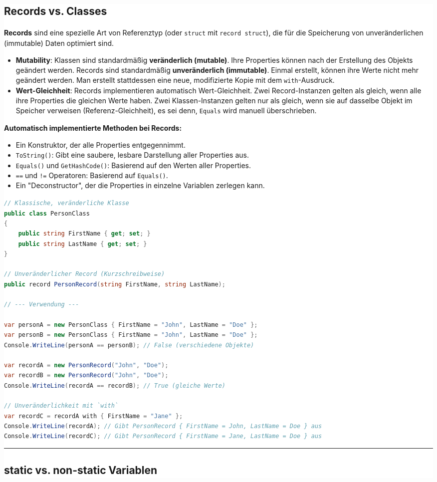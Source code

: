 
## Records vs. Classes

**Records** sind eine spezielle Art von Referenztyp (oder `struct` mit `record struct`), die für die Speicherung von unveränderlichen (immutable) Daten optimiert sind.

* **Mutability**: Klassen sind standardmäßig **veränderlich (mutable)**. Ihre Properties können nach der Erstellung des Objekts geändert werden. Records sind standardmäßig **unveränderlich (immutable)**. Einmal erstellt, können ihre Werte nicht mehr geändert werden. Man erstellt stattdessen eine neue, modifizierte Kopie mit dem `with`-Ausdruck.
* **Wert-Gleichheit**: Records implementieren automatisch Wert-Gleichheit. Zwei Record-Instanzen gelten als gleich, wenn alle ihre Properties die gleichen Werte haben. Zwei Klassen-Instanzen gelten nur als gleich, wenn sie auf dasselbe Objekt im Speicher verweisen (Referenz-Gleichheit), es sei denn, `Equals` wird manuell überschrieben.

**Automatisch implementierte Methoden bei Records:**
* Ein Konstruktor, der alle Properties entgegennimmt.
* `ToString()`: Gibt eine saubere, lesbare Darstellung aller Properties aus.
* `Equals()` und `GetHashCode()`: Basierend auf den Werten aller Properties.
* `==` und `!=` Operatoren: Basierend auf `Equals()`.
* Ein "Deconstructor", der die Properties in einzelne Variablen zerlegen kann.

```csharp
// Klassische, veränderliche Klasse
public class PersonClass
{
    public string FirstName { get; set; }
    public string LastName { get; set; }
}

// Unveränderlicher Record (Kurzschreibweise)
public record PersonRecord(string FirstName, string LastName);

// --- Verwendung ---

var personA = new PersonClass { FirstName = "John", LastName = "Doe" };
var personB = new PersonClass { FirstName = "John", LastName = "Doe" };
Console.WriteLine(personA == personB); // False (verschiedene Objekte)

var recordA = new PersonRecord("John", "Doe");
var recordB = new PersonRecord("John", "Doe");
Console.WriteLine(recordA == recordB); // True (gleiche Werte)

// Unveränderlichkeit mit `with`
var recordC = recordA with { FirstName = "Jane" };
Console.WriteLine(recordA); // Gibt PersonRecord { FirstName = John, LastName = Doe } aus
Console.WriteLine(recordC); // Gibt PersonRecord { FirstName = Jane, LastName = Doe } aus
```

---

## static vs. non-static Variablen
